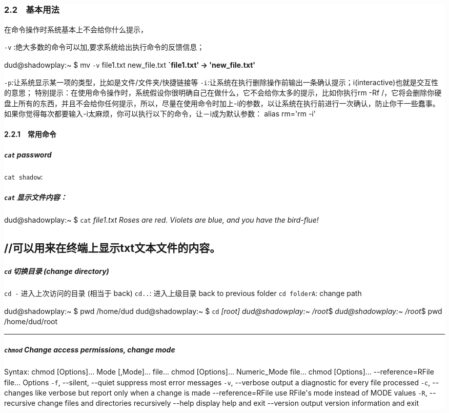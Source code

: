 ### 2.2 基本用法

在命令操作时系统基本上不会给你什么提示，

`-v` :绝大多数的命令可以加,要求系统给出执行命令的反馈信息；

dud@shadowplay:~ $ mv `-v` file1.txt new_file.txt
**`file1.txt' -> 'new_file.txt'**

`-p`:让系统显示某一项的类型，比如是文件/文件夹/快捷链接等
`-i`:让系统在执行删除操作前输出一条确认提示；i(interactive)也就是交互性的意思；
特别提示：在使用命令操作时，系统假设你很明确自己在做什么，它不会给你太多的提示，比如你执行rm -Rf /，它将会删除你硬盘上所有的东西，并且不会给你任何提示，所以，尽量在使用命令时加上-i的参数，以让系统在执行前进行一次确认，防止你干一些蠢事。如果你觉得每次都要输入-i太麻烦，你可以执行以下的命令，让－i成为默认参数：
alias rm='rm -i'

#### 2.2.1 常用命令

##### `cat` password
`cat shadow`:

##### `cat` 显示文件内容：

dud@shadowplay:~ $ `cat` *file1.txt*
*Roses are red.*
*Violets are blue,*
*and you have the bird-flue!*

//可以用来在终端上显示txt文本文件的内容。
---

##### `cd` 切换目录 (change directory)
`cd -` 进入上次访问的目录 (相当于 back)
`cd..`: 进入上级目录 back to previous folder
`cd folderA`: change path


dud@shadowplay:~ $ pwd
/home/dud
dud@shadowplay:~ $ `cd` *[root]*
*dud@shadowplay:~ /root*$
*dud@shadowplay:~ /root*$ pwd
/home/dud/root

---

##### `chmod` Change access permissions, change mode
Syntax:
       chmod [Options]... Mode [,Mode]... file...
       chmod [Options]... Numeric_Mode file...
       chmod [Options]... --reference=RFile file...
Options
  `-f`, --silent, --quiet   suppress most error messages
  `-v`, --verbose           output a diagnostic for every file processed
  `-c`, --changes           like verbose but report only when a change is made
        --reference=RFile   use RFile's mode instead of MODE values
  `-R`, --recursive         change files and directories recursively
        --help              display help and exit
        --version           output version information and exit
